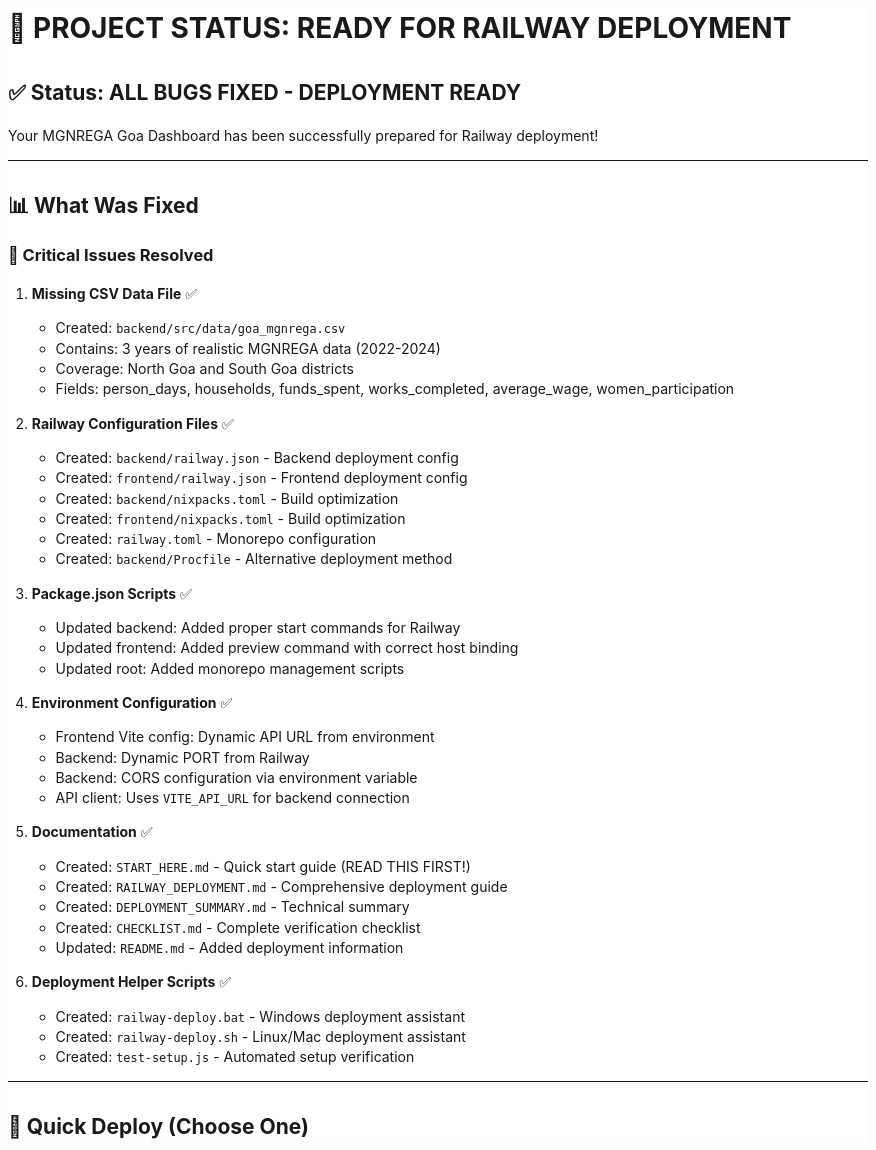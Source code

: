# 🎉 PROJECT STATUS: READY FOR RAILWAY DEPLOYMENT

## ✅ Status: ALL BUGS FIXED - DEPLOYMENT READY

Your MGNREGA Goa Dashboard has been successfully prepared for Railway deployment!

---

## 📊 What Was Fixed

### 🔧 Critical Issues Resolved

1. **Missing CSV Data File** ✅
   - Created: `backend/src/data/goa_mgnrega.csv`
   - Contains: 3 years of realistic MGNREGA data (2022-2024)
   - Coverage: North Goa and South Goa districts
   - Fields: person_days, households, funds_spent, works_completed, average_wage, women_participation

2. **Railway Configuration Files** ✅
   - Created: `backend/railway.json` - Backend deployment config
   - Created: `frontend/railway.json` - Frontend deployment config
   - Created: `backend/nixpacks.toml` - Build optimization
   - Created: `frontend/nixpacks.toml` - Build optimization
   - Created: `railway.toml` - Monorepo configuration
   - Created: `backend/Procfile` - Alternative deployment method

3. **Package.json Scripts** ✅
   - Updated backend: Added proper start commands for Railway
   - Updated frontend: Added preview command with correct host binding
   - Updated root: Added monorepo management scripts

4. **Environment Configuration** ✅
   - Frontend Vite config: Dynamic API URL from environment
   - Backend: Dynamic PORT from Railway
   - Backend: CORS configuration via environment variable
   - API client: Uses `VITE_API_URL` for backend connection

5. **Documentation** ✅
   - Created: `START_HERE.md` - Quick start guide (READ THIS FIRST!)
   - Created: `RAILWAY_DEPLOYMENT.md` - Comprehensive deployment guide
   - Created: `DEPLOYMENT_SUMMARY.md` - Technical summary
   - Created: `CHECKLIST.md` - Complete verification checklist
   - Updated: `README.md` - Added deployment information

6. **Deployment Helper Scripts** ✅
   - Created: `railway-deploy.bat` - Windows deployment assistant
   - Created: `railway-deploy.sh` - Linux/Mac deployment assistant
   - Created: `test-setup.js` - Automated setup verification

---

## 🚀 Quick Deploy (Choose One)
